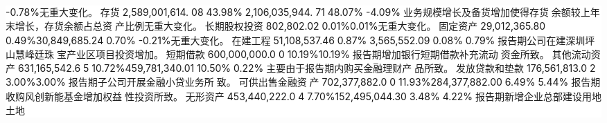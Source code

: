 -0.78%无重大变化。
存货
2,589,001,614.
08
43.98%
2,106,035,944.
71
48.07%
-4.09%
业务规模增长及备货增加使得存货
余额较上年末增长，存货余额占总资
产比例无重大变化。
长期股权投资
802,802.02
0.01%0.01%无重大变化。
固定资产
29,012,365.80
0.49%30,849,685.24
0.70%
-0.21%无重大变化。
在建工程
51,108,537.46
0.87%
3,565,552.09
0.08%
0.79%
报告期公司在建深圳坪山慧峰廷珠
宝产业区项目投资增加。
短期借款
600,000,000.0
0
10.19%10.19%
报告期增加银行短期借款补充流动
资金所致。
其他流动资产
631,165,542.6
5
10.72%459,781,340.01
10.50%
0.22%
主要由于报告期内购买金融理财产
品所致。
发放贷款和垫款
176,561,813.0
2
3.00%3.00%
报告期子公司开展金融小贷业务所
致。
可供出售金融资
产
702,377,882.0
0
11.93%284,377,882.00
6.49%
5.44%
报告期收购风创新能基金增加权益
性投资所致。
无形资产
453,440,222.0
4
7.70%152,495,044.30
3.48%
4.22%
报告期新增企业总部建设用地土地